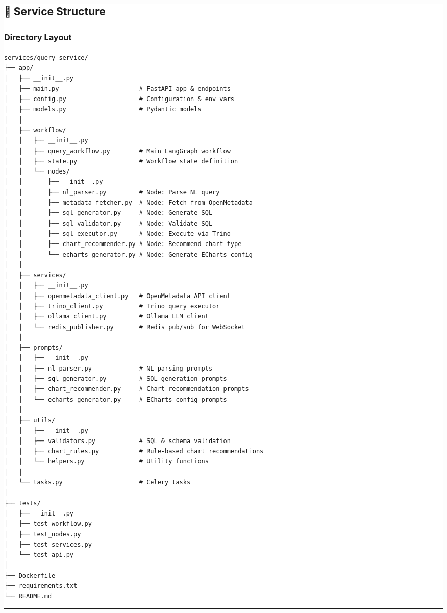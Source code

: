 ## 📁 Service Structure

### Directory Layout

```
services/query-service/
├── app/
│   ├── __init__.py
│   ├── main.py                      # FastAPI app & endpoints
│   ├── config.py                    # Configuration & env vars
│   ├── models.py                    # Pydantic models
│   │
│   ├── workflow/
│   │   ├── __init__.py
│   │   ├── query_workflow.py        # Main LangGraph workflow
│   │   ├── state.py                 # Workflow state definition
│   │   └── nodes/
│   │       ├── __init__.py
│   │       ├── nl_parser.py         # Node: Parse NL query
│   │       ├── metadata_fetcher.py  # Node: Fetch from OpenMetadata
│   │       ├── sql_generator.py     # Node: Generate SQL
│   │       ├── sql_validator.py     # Node: Validate SQL
│   │       ├── sql_executor.py      # Node: Execute via Trino
│   │       ├── chart_recommender.py # Node: Recommend chart type
│   │       └── echarts_generator.py # Node: Generate ECharts config
│   │
│   ├── services/
│   │   ├── __init__.py
│   │   ├── openmetadata_client.py   # OpenMetadata API client
│   │   ├── trino_client.py          # Trino query executor
│   │   ├── ollama_client.py         # Ollama LLM client
│   │   └── redis_publisher.py       # Redis pub/sub for WebSocket
│   │
│   ├── prompts/
│   │   ├── __init__.py
│   │   ├── nl_parser.py             # NL parsing prompts
│   │   ├── sql_generator.py         # SQL generation prompts
│   │   ├── chart_recommender.py     # Chart recommendation prompts
│   │   └── echarts_generator.py     # ECharts config prompts
│   │
│   ├── utils/
│   │   ├── __init__.py
│   │   ├── validators.py            # SQL & schema validation
│   │   ├── chart_rules.py           # Rule-based chart recommendations
│   │   └── helpers.py               # Utility functions
│   │
│   └── tasks.py                     # Celery tasks
│
├── tests/
│   ├── __init__.py
│   ├── test_workflow.py
│   ├── test_nodes.py
│   ├── test_services.py
│   └── test_api.py
│
├── Dockerfile
├── requirements.txt
└── README.md
```

---
